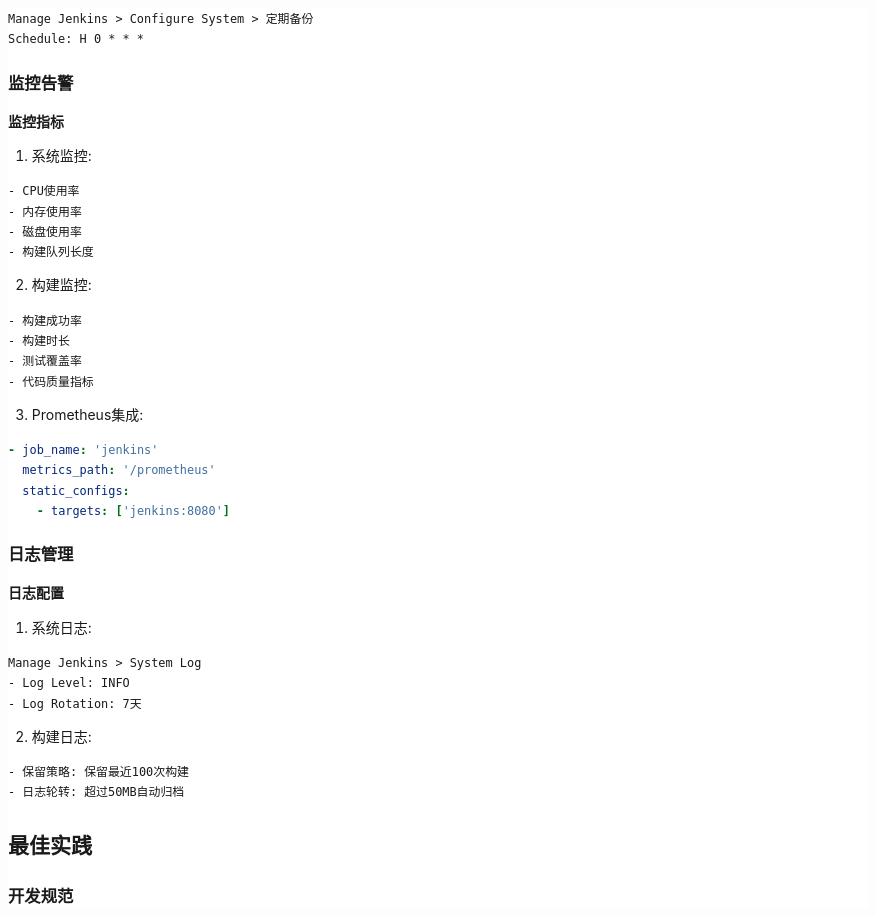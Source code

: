 ```text
Manage Jenkins > Configure System > 定期备份
Schedule: H 0 * * *
```

### 监控告警

**监控指标**

1. 系统监控:

```text
- CPU使用率
- 内存使用率
- 磁盘使用率
- 构建队列长度
```

2. 构建监控:

```text
- 构建成功率
- 构建时长
- 测试覆盖率
- 代码质量指标
```

3. Prometheus集成:

```yaml
- job_name: 'jenkins'
  metrics_path: '/prometheus'
  static_configs:
    - targets: ['jenkins:8080']
```

### 日志管理

**日志配置**

1. 系统日志:

```text
Manage Jenkins > System Log
- Log Level: INFO
- Log Rotation: 7天
```

2. 构建日志:

```text
- 保留策略: 保留最近100次构建
- 日志轮转: 超过50MB自动归档
```

## 最佳实践

### 开发规范
